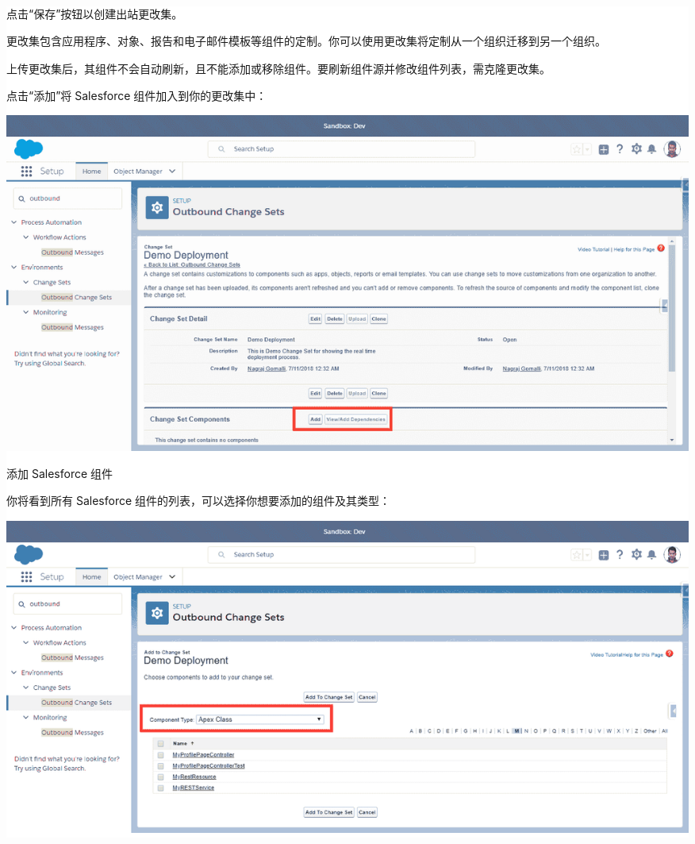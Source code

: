点击“保存”按钮以创建出站更改集。

更改集包含应用程序、对象、报告和电子邮件模板等组件的定制。你可以使用更改集将定制从一个组织迁移到另一个组织。

上传更改集后，其组件不会自动刷新，且不能添加或移除组件。要刷新组件源并修改组件列表，需克隆更改集。

点击“添加”将 Salesforce 组件加入到你的更改集中：

![](img/c7f1a45d-76e9-411e-ab80-2a6ba56f1b4d.png)

添加 Salesforce 组件

你将看到所有 Salesforce 组件的列表，可以选择你想要添加的组件及其类型：

![](img/e9da749c-4d88-4e19-80e5-83b6d3b27ad8.png)
